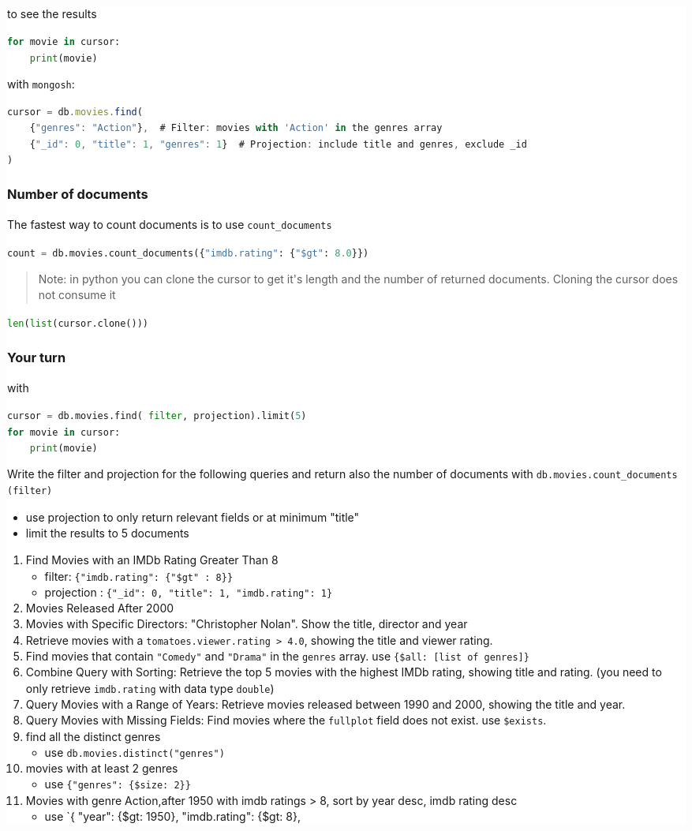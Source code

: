to see the results

```python
for movie in cursor:
    print(movie)
```

with `mongosh`:

```js
cursor = db.movies.find(
    {"genres": "Action"},  # Filter: movies with 'Action' in the genres array
    {"_id": 0, "title": 1, "genres": 1}  # Projection: include title and genres, exclude _id
)
```


### Number of documents

The fastest way to count documents is to use `count_documents`

```python
count = db.movies.count_documents({"imdb.rating": {"$gt": 8.0}})
```

> Note: in python you can clone the cursor to get it's length and the number of returned documents.
> Cloning the cursor does not consume it

```python
len(list(cursor.clone()))
```

### Your turn

with

```python
cursor = db.movies.find( filter, projection).limit(5)
for movie in cursor:
    print(movie)
```

Write the filter and projection for the following queries and return also the number of documents with `db.movies.count_documents(filter)`

- use projection to only return relevant fields or at minimum "title"
- limit the results to 5 documents


1. Find Movies with an IMDb Rating Greater Than 8
   - filter: `{"imdb.rating": {"$gt" : 8}}`
   - projection : `{"_id": 0, "title": 1, "imdb.rating": 1}`
2. Movies Released After 2000
3. Movies with Specific Directors: "Christopher Nolan". Show the title, director and year
4. Retrieve movies with a `tomatoes.viewer.rating > 4.0`, showing the title and viewer rating.
5. Find movies that contain `"Comedy"` and `"Drama"` in the `genres` array. use `{$all: [list of genres]}`
6. Combine Query with Sorting: Retrieve the top 5 movies with the highest IMDb rating, showing title and rating. (you need to only retrieve `imdb.rating` with data type `double`)
7. Query Movies with a Range of Years: Retrieve movies released between 1990 and 2000, showing the title and year.
8. Query Movies with Missing Fields: Find movies where the `fullplot` field does not exist. use `$exists`.
9. find all the distinct genres
   - use `db.movies.distinct("genres")`
10. movies with at least 2 genres
    - use `{"genres": {$size: 2}}`
11. Movies with genre Action,after 1950 with imdb ratings > 8, sort by year desc, imdb rating desc
    - use `{
      "year": {$gt: 1950},
      "imdb.rating": {$gt: 8},